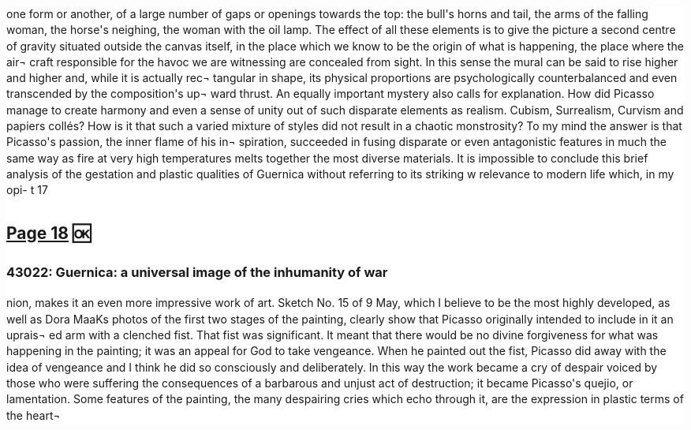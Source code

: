 one form or another, of a large number of
gaps or openings towards the top: the bull's
horns and tail, the arms of the falling
woman, the horse's neighing, the woman
with the oil lamp.
The effect of all these elements is to give
the picture a second centre of gravity
situated outside the canvas itself, in the
place which we know to be the origin of
what is happening, the place where the air¬
craft responsible for the havoc we are
witnessing are concealed from sight. In this
sense the mural can be said to rise higher
and higher and, while it is actually rec¬
tangular in shape, its physical proportions
are psychologically counterbalanced and
even transcended by the composition's up¬
ward thrust.
An equally important mystery also calls
for explanation. How did Picasso manage to
create harmony and even a sense of unity
out of such disparate elements as realism.
Cubism, Surrealism, Curvism and papiers
collés? How is it that such a varied mixture
of styles did not result in a chaotic
monstrosity? To my mind the answer is that
Picasso's passion, the inner flame of his in¬
spiration, succeeded in fusing disparate or
even antagonistic features in much the same
way as fire at very high temperatures melts
together the most diverse materials.
It is impossible to conclude this brief
analysis of the gestation and plastic qualities
of Guernica without referring to its striking w
relevance to modern life which, in my opi- t
17
## [Page 18](https://demo.humlab.umu.se/courier/074766engo.pdf#page=18) 🆗
### 43022: Guernica: a universal image of the inhumanity of war
nion, makes it an even more impressive
work of art.
Sketch No. 15 of 9 May, which I believe to
be the most highly developed, as well as
Dora MaaKs photos of the first two stages
of the painting, clearly show that Picasso
originally intended to include in it an uprais¬
ed arm with a clenched fist. That fist was
significant. It meant that there would be no
divine forgiveness for what was happening
in the painting; it was an appeal for God to
take vengeance. When he painted out the
fist, Picasso did away with the idea of
vengeance and I think he did so consciously
and deliberately. In this way the work
became a cry of despair voiced by those
who were suffering the consequences of a
barbarous and unjust act of destruction; it
became Picasso's quejio, or lamentation.
Some features of the painting, the many
despairing cries which echo through it, are
the expression in plastic terms of the heart¬